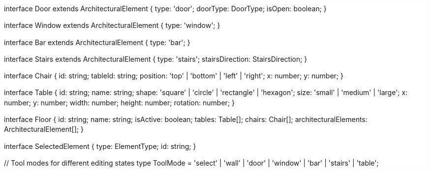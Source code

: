 interface Door extends ArchitecturalElement {
  type: 'door';
  doorType: DoorType;
  isOpen: boolean;
}

interface Window extends ArchitecturalElement {
  type: 'window';
}

interface Bar extends ArchitecturalElement {
  type: 'bar';
}

interface Stairs extends ArchitecturalElement {
  type: 'stairs';
  stairsDirection: StairsDirection;
}

interface Chair {
  id: string;
  tableId: string;
  position: 'top' | 'bottom' | 'left' | 'right';
  x: number;
  y: number;
}

interface Table {
  id: string;
  name: string;
  shape: 'square' | 'circle' | 'rectangle' | 'hexagon';
  size: 'small' | 'medium' | 'large';
  x: number;
  y: number;
  width: number;
  height: number;
  rotation: number;
}

interface Floor {
  id: string;
  name: string;
  isActive: boolean;
  tables: Table[];
  chairs: Chair[];
  architecturalElements: ArchitecturalElement[];
}

interface SelectedElement {
  type: ElementType;
  id: string;
}

// Tool modes for different editing states
type ToolMode = 'select' | 'wall' | 'door' | 'window' | 'bar' | 'stairs' | 'table';

